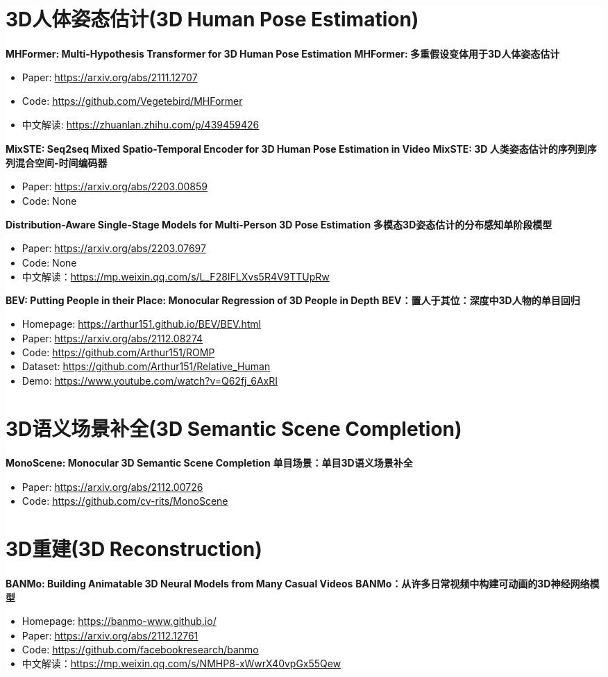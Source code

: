 <a name="3D-Human-Pose-Estimation"></a>

# 3D人体姿态估计(3D Human Pose Estimation)

**MHFormer: Multi-Hypothesis Transformer for 3D Human Pose Estimation**
**MHFormer: 多重假设变体用于3D人体姿态估计**

- Paper: https://arxiv.org/abs/2111.12707

- Code: https://github.com/Vegetebird/MHFormer

- 中文解读: https://zhuanlan.zhihu.com/p/439459426

**MixSTE: Seq2seq Mixed Spatio-Temporal Encoder for 3D Human Pose Estimation in Video**
**MixSTE: 3D 人类姿态估计的序列到序列混合空间-时间编码器**

- Paper: https://arxiv.org/abs/2203.00859
- Code: None

**Distribution-Aware Single-Stage Models for Multi-Person 3D Pose Estimation**
**多模态3D姿态估计的分布感知单阶段模型**

- Paper: https://arxiv.org/abs/2203.07697
- Code: None
- 中文解读：https://mp.weixin.qq.com/s/L_F28IFLXvs5R4V9TTUpRw

**BEV: Putting People in their Place: Monocular Regression of 3D People in Depth**
**BEV：置人于其位：深度中3D人物的单目回归**

- Homepage: https://arthur151.github.io/BEV/BEV.html
- Paper: https://arxiv.org/abs/2112.08274
- Code: https://github.com/Arthur151/ROMP
- Dataset: https://github.com/Arthur151/Relative_Human
- Demo: https://www.youtube.com/watch?v=Q62fj_6AxRI

<a name="3DSSC"></a>

# 3D语义场景补全(3D Semantic Scene Completion)

**MonoScene: Monocular 3D Semantic Scene Completion**
**单目场景：单目3D语义场景补全**

- Paper: https://arxiv.org/abs/2112.00726
- Code: https://github.com/cv-rits/MonoScene

<a name="3D-R"></a>

# 3D重建(3D Reconstruction)

**BANMo: Building Animatable 3D Neural Models from Many Casual Videos**
**BANMo：从许多日常视频中构建可动画的3D神经网络模型**

- Homepage: https://banmo-www.github.io/
- Paper: https://arxiv.org/abs/2112.12761
- Code: https://github.com/facebookresearch/banmo
- 中文解读：https://mp.weixin.qq.com/s/NMHP8-xWwrX40vpGx55Qew
